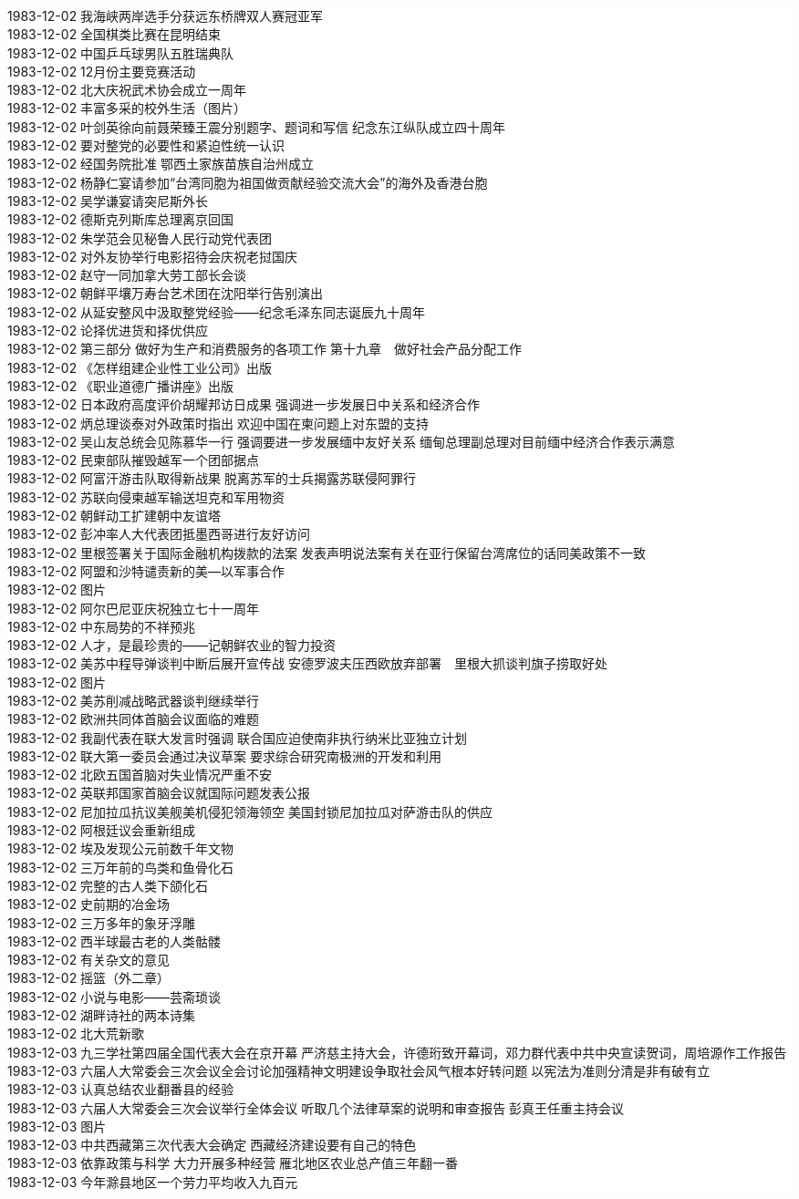 1983-12-02 我海峡两岸选手分获远东桥牌双人赛冠亚军  
1983-12-02 全国棋类比赛在昆明结束  
1983-12-02 中国乒乓球男队五胜瑞典队  
1983-12-02 12月份主要竞赛活动  
1983-12-02 北大庆祝武术协会成立一周年  
1983-12-02 丰富多采的校外生活（图片）  
1983-12-02 叶剑英徐向前聂荣臻王震分别题字、题词和写信  纪念东江纵队成立四十周年  
1983-12-02 要对整党的必要性和紧迫性统一认识  
1983-12-02 经国务院批准  鄂西土家族苗族自治州成立  
1983-12-02 杨静仁宴请参加“台湾同胞为祖国做贡献经验交流大会”的海外及香港台胞  
1983-12-02 吴学谦宴请突尼斯外长  
1983-12-02 德斯克列斯库总理离京回国  
1983-12-02 朱学范会见秘鲁人民行动党代表团  
1983-12-02 对外友协举行电影招待会庆祝老挝国庆  
1983-12-02 赵守一同加拿大劳工部长会谈  
1983-12-02 朝鲜平壤万寿台艺术团在沈阳举行告别演出  
1983-12-02 从延安整风中汲取整党经验——纪念毛泽东同志诞辰九十周年  
1983-12-02 论择优进货和择优供应  
1983-12-02 第三部分  做好为生产和消费服务的各项工作  第十九章　做好社会产品分配工作  
1983-12-02 《怎样组建企业性工业公司》出版  
1983-12-02 《职业道德广播讲座》出版  
1983-12-02 日本政府高度评价胡耀邦访日成果  强调进一步发展日中关系和经济合作  
1983-12-02 炳总理谈泰对外政策时指出  欢迎中国在柬问题上对东盟的支持  
1983-12-02 吴山友总统会见陈慕华一行  强调要进一步发展缅中友好关系  缅甸总理副总理对目前缅中经济合作表示满意  
1983-12-02 民柬部队摧毁越军一个团部据点  
1983-12-02 阿富汗游击队取得新战果  脱离苏军的士兵揭露苏联侵阿罪行  
1983-12-02 苏联向侵柬越军输送坦克和军用物资  
1983-12-02 朝鲜动工扩建朝中友谊塔  
1983-12-02 彭冲率人大代表团抵墨西哥进行友好访问  
1983-12-02 里根签署关于国际金融机构拨款的法案  发表声明说法案有关在亚行保留台湾席位的话同美政策不一致  
1983-12-02 阿盟和沙特谴责新的美—以军事合作  
1983-12-02 图片  
1983-12-02 阿尔巴尼亚庆祝独立七十一周年  
1983-12-02 中东局势的不祥预兆  
1983-12-02 人才，是最珍贵的——记朝鲜农业的智力投资  
1983-12-02 美苏中程导弹谈判中断后展开宣传战  安德罗波夫压西欧放弃部署　里根大抓谈判旗子捞取好处  
1983-12-02 图片  
1983-12-02 美苏削减战略武器谈判继续举行  
1983-12-02 欧洲共同体首脑会议面临的难题  
1983-12-02 我副代表在联大发言时强调  联合国应迫使南非执行纳米比亚独立计划  
1983-12-02 联大第一委员会通过决议草案  要求综合研究南极洲的开发和利用  
1983-12-02 北欧五国首脑对失业情况严重不安  
1983-12-02 英联邦国家首脑会议就国际问题发表公报  
1983-12-02 尼加拉瓜抗议美舰美机侵犯领海领空  美国封锁尼加拉瓜对萨游击队的供应  
1983-12-02 阿根廷议会重新组成  
1983-12-02 埃及发现公元前数千年文物  
1983-12-02 三万年前的鸟类和鱼骨化石  
1983-12-02 完整的古人类下颌化石  
1983-12-02 史前期的冶金场  
1983-12-02 三万多年的象牙浮雕  
1983-12-02 西半球最古老的人类骷髅  
1983-12-02 有关杂文的意见  
1983-12-02 摇篮（外二章）  
1983-12-02 小说与电影——芸斋琐谈  
1983-12-02 湖畔诗社的两本诗集  
1983-12-02 北大荒新歌  
1983-12-03 九三学社第四届全国代表大会在京开幕  严济慈主持大会，许德珩致开幕词，邓力群代表中共中央宣读贺词，周培源作工作报告  
1983-12-03 六届人大常委会三次会议全会讨论加强精神文明建设争取社会风气根本好转问题  以宪法为准则分清是非有破有立  
1983-12-03 认真总结农业翻番县的经验  
1983-12-03 六届人大常委会三次会议举行全体会议  听取几个法律草案的说明和审查报告  彭真王任重主持会议  
1983-12-03 图片  
1983-12-03 中共西藏第三次代表大会确定  西藏经济建设要有自己的特色  
1983-12-03 依靠政策与科学  大力开展多种经营  雁北地区农业总产值三年翻一番  
1983-12-03 今年滁县地区一个劳力平均收入九百元  